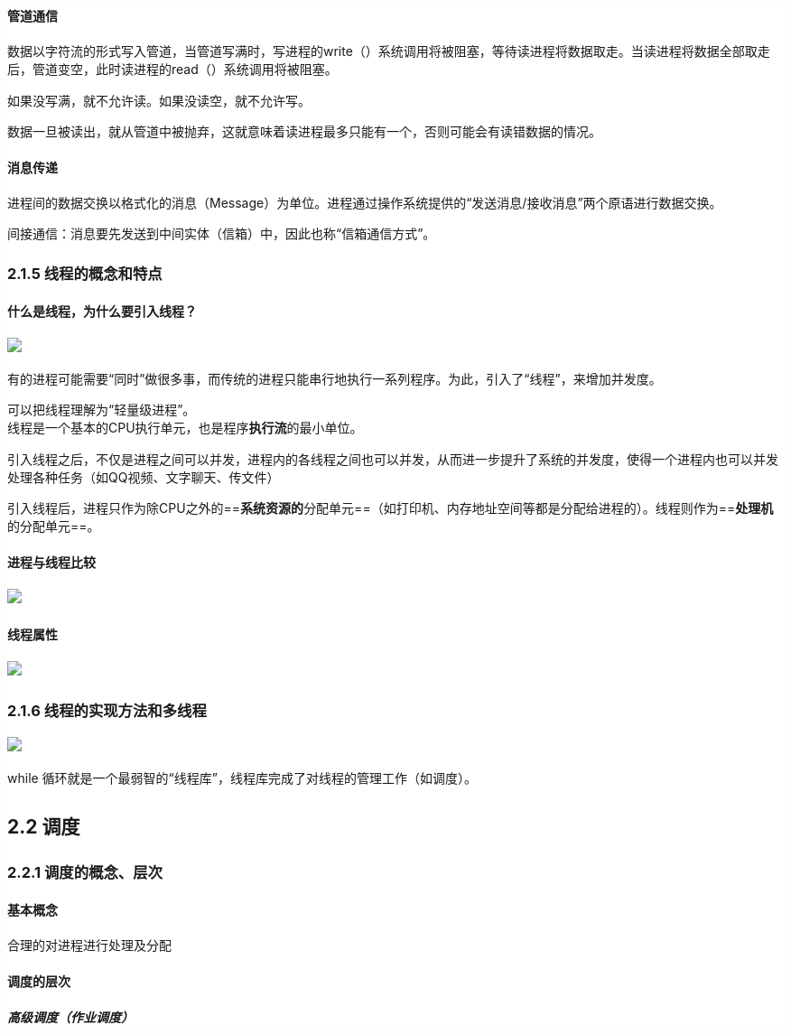 #### 管道通信

数据以字符流的形式写入管道，当管道写满时，写进程的write（）系统调用将被阻塞，等待读进程将数据取走。当读进程将数据全部取走后，管道变空，此时读进程的read（）系统调用将被阻塞。

如果没写满，就不允许读。如果没读空，就不允许写。

数据一旦被读出，就从管道中被抛弃，这就意味着读进程最多只能有一个，否则可能会有读错数据的情况。

#### 消息传递

进程间的数据交换以格式化的消息（Message）为单位。进程通过操作系统提供的“发送消息/接收消息”两个原语进行数据交换。

间接通信：消息要先发送到中间实体（信箱）中，因此也称“信箱通信方式”。

### 2.1.5 线程的概念和特点

#### 什么是线程，为什么要引入线程？

![](../../images/8392a4ff9632e00eccf33c0ff0a24164.png)

有的进程可能需要“同时”做很多事，而传统的进程只能串行地执行一系列程序。为此，引入了“线程”，来增加并发度。

可以把线程理解为“轻量级进程”。<br />
线程是一个基本的CPU执行单元，也是程序**执行流**的最小单位。

引入线程之后，不仅是进程之间可以并发，进程内的各线程之间也可以并发，从而进一步提升了系统的并发度，使得一个进程内也可以并发处理各种任务（如QQ视频、文字聊天、传文件）

引入线程后，进程只作为除CPU之外的==**系统资源的**分配单元==（如打印机、内存地址空间等都是分配给进程的）。线程则作为==**处理机**的分配单元==。

#### 进程与线程比较

![](../../images/f8271a5500a4e09887365f7d22a5b181.png)

#### 线程属性

![](../../images/667a68b30ee4438b06800d8b00741810.png)

### 2.1.6 线程的实现方法和多线程

![](../../images/9a6ea78ce6fd39595bf6e60f387dd5cd.png)

while 循环就是一个最弱智的“线程库”，线程库完成了对线程的管理工作（如调度）。

## 2.2 调度

### 2.2.1 调度的概念、层次

#### 基本概念

合理的对进程进行处理及分配

#### 调度的层次

##### 高级调度（作业调度）
